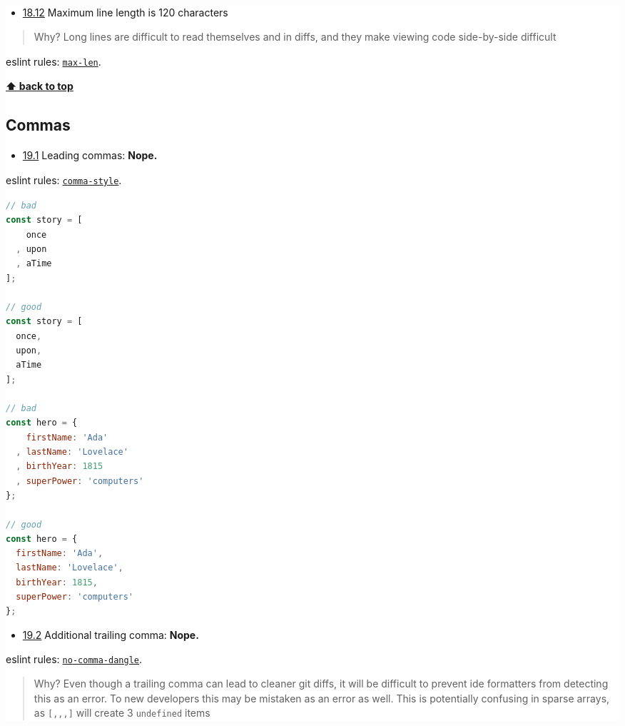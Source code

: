   - [18.12](#18.12) <a name='18.12'></a> Maximum line length is 120 characters

  > Why? Long lines are difficult to read themselves and in diffs, and they make viewing code side-by-side difficult

  eslint rules: [`max-len`](http://eslint.org/docs/rules/max-len.html).

**[⬆ back to top](#table-of-contents)**

## Commas

  - [19.1](#19.1) <a name='19.1'></a> Leading commas: **Nope.**

  eslint rules: [`comma-style`](http://eslint.org/docs/rules/comma-style.html).

  ```javascript
  // bad
  const story = [
      once
    , upon
    , aTime
  ];

  // good
  const story = [
    once,
    upon,
    aTime
  ];

  // bad
  const hero = {
      firstName: 'Ada'
    , lastName: 'Lovelace'
    , birthYear: 1815
    , superPower: 'computers'
  };

  // good
  const hero = {
    firstName: 'Ada',
    lastName: 'Lovelace',
    birthYear: 1815,
    superPower: 'computers'
  };
  ```

  - [19.2](#19.2) <a name='19.2'></a> Additional trailing comma: **Nope.**

  eslint rules: [`no-comma-dangle`](http://eslint.org/docs/rules/no-comma-dangle.html).

  > Why? Even though a trailing comma can lead to cleaner git diffs, it will be difficult to prevent ide formatters from detecting this as an error. To new developers this may be mistaken as an error as well. This is potentially confusing in sparse arrays, as `[,,,]` will create 3 `undefined` items
